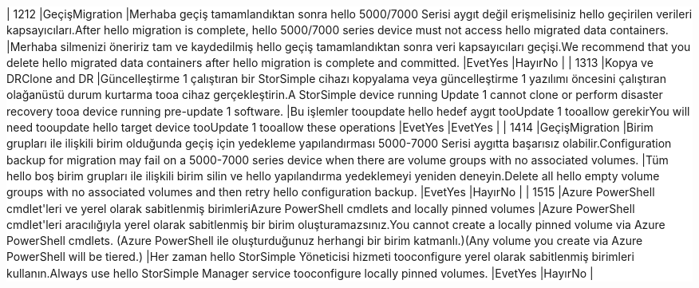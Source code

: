 | <span data-ttu-id="96c9c-265">12</span><span class="sxs-lookup"><span data-stu-id="96c9c-265">12</span></span> |<span data-ttu-id="96c9c-266">Geçiş</span><span class="sxs-lookup"><span data-stu-id="96c9c-266">Migration</span></span> |<span data-ttu-id="96c9c-267">Merhaba geçiş tamamlandıktan sonra hello 5000/7000 Serisi aygıt değil erişmelisiniz hello geçirilen verileri kapsayıcıları.</span><span class="sxs-lookup"><span data-stu-id="96c9c-267">After hello migration is complete, hello 5000/7000 series device must not access hello migrated data containers.</span></span> |<span data-ttu-id="96c9c-268">Merhaba silmenizi öneririz tam ve kaydedilmiş hello geçiş tamamlandıktan sonra veri kapsayıcıları geçişi.</span><span class="sxs-lookup"><span data-stu-id="96c9c-268">We recommend that you delete hello migrated data containers after hello migration is complete and committed.</span></span> |<span data-ttu-id="96c9c-269">Evet</span><span class="sxs-lookup"><span data-stu-id="96c9c-269">Yes</span></span> |<span data-ttu-id="96c9c-270">Hayır</span><span class="sxs-lookup"><span data-stu-id="96c9c-270">No</span></span> |
| <span data-ttu-id="96c9c-271">13</span><span class="sxs-lookup"><span data-stu-id="96c9c-271">13</span></span> |<span data-ttu-id="96c9c-272">Kopya ve DR</span><span class="sxs-lookup"><span data-stu-id="96c9c-272">Clone and DR</span></span> |<span data-ttu-id="96c9c-273">Güncelleştirme 1 çalıştıran bir StorSimple cihazı kopyalama veya güncelleştirme 1 yazılımı öncesini çalıştıran olağanüstü durum kurtarma tooa cihaz gerçekleştirin.</span><span class="sxs-lookup"><span data-stu-id="96c9c-273">A StorSimple device running Update 1 cannot clone or perform disaster recovery tooa device running pre-update 1 software.</span></span> |<span data-ttu-id="96c9c-274">Bu işlemler tooupdate hello hedef aygıt tooUpdate 1 tooallow gerekir</span><span class="sxs-lookup"><span data-stu-id="96c9c-274">You will need tooupdate hello target device tooUpdate 1 tooallow these operations</span></span> |<span data-ttu-id="96c9c-275">Evet</span><span class="sxs-lookup"><span data-stu-id="96c9c-275">Yes</span></span> |<span data-ttu-id="96c9c-276">Evet</span><span class="sxs-lookup"><span data-stu-id="96c9c-276">Yes</span></span> |
| <span data-ttu-id="96c9c-277">14</span><span class="sxs-lookup"><span data-stu-id="96c9c-277">14</span></span> |<span data-ttu-id="96c9c-278">Geçiş</span><span class="sxs-lookup"><span data-stu-id="96c9c-278">Migration</span></span> |<span data-ttu-id="96c9c-279">Birim grupları ile ilişkili birim olduğunda geçiş için yedekleme yapılandırması 5000-7000 Serisi aygıtta başarısız olabilir.</span><span class="sxs-lookup"><span data-stu-id="96c9c-279">Configuration backup for migration may fail on a 5000-7000 series device when there are volume groups with no associated volumes.</span></span> |<span data-ttu-id="96c9c-280">Tüm hello boş birim grupları ile ilişkili birim silin ve hello yapılandırma yedeklemeyi yeniden deneyin.</span><span class="sxs-lookup"><span data-stu-id="96c9c-280">Delete all hello empty volume groups with no associated volumes and then retry hello configuration backup.</span></span> |<span data-ttu-id="96c9c-281">Evet</span><span class="sxs-lookup"><span data-stu-id="96c9c-281">Yes</span></span> |<span data-ttu-id="96c9c-282">Hayır</span><span class="sxs-lookup"><span data-stu-id="96c9c-282">No</span></span> |
| <span data-ttu-id="96c9c-283">15</span><span class="sxs-lookup"><span data-stu-id="96c9c-283">15</span></span> |<span data-ttu-id="96c9c-284">Azure PowerShell cmdlet'leri ve yerel olarak sabitlenmiş birimleri</span><span class="sxs-lookup"><span data-stu-id="96c9c-284">Azure PowerShell cmdlets and locally pinned volumes</span></span> |<span data-ttu-id="96c9c-285">Azure PowerShell cmdlet'leri aracılığıyla yerel olarak sabitlenmiş bir birim oluşturamazsınız.</span><span class="sxs-lookup"><span data-stu-id="96c9c-285">You cannot create a locally pinned volume via Azure PowerShell cmdlets.</span></span> <span data-ttu-id="96c9c-286">(Azure PowerShell ile oluşturduğunuz herhangi bir birim katmanlı.)</span><span class="sxs-lookup"><span data-stu-id="96c9c-286">(Any volume you create via Azure PowerShell will be tiered.)</span></span> |<span data-ttu-id="96c9c-287">Her zaman hello StorSimple Yöneticisi hizmeti tooconfigure yerel olarak sabitlenmiş birimleri kullanın.</span><span class="sxs-lookup"><span data-stu-id="96c9c-287">Always use hello StorSimple Manager service tooconfigure locally pinned volumes.</span></span> |<span data-ttu-id="96c9c-288">Evet</span><span class="sxs-lookup"><span data-stu-id="96c9c-288">Yes</span></span> |<span data-ttu-id="96c9c-289">Hayır</span><span class="sxs-lookup"><span data-stu-id="96c9c-289">No</span></span> |